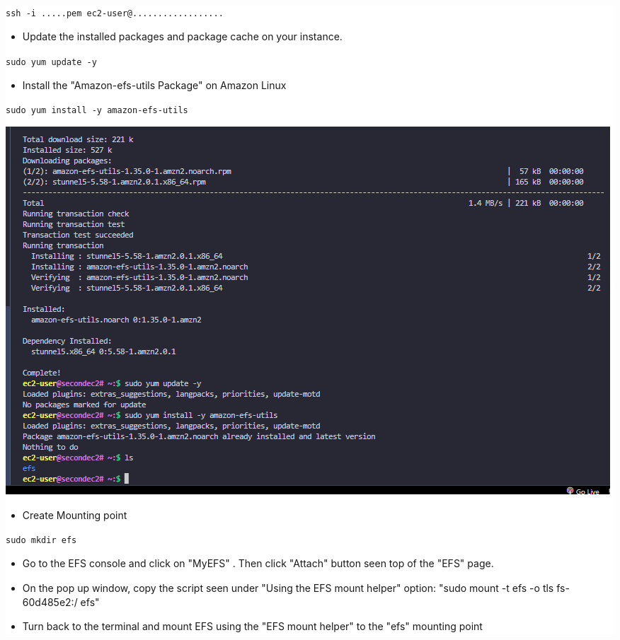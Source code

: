 ```text
ssh -i .....pem ec2-user@..................
```

- Update the installed packages and package cache on your instance.

```text
sudo yum update -y
```

- Install the "Amazon-efs-utils Package" on Amazon Linux

```text
sudo yum install -y amazon-efs-utils
```

![Alt text](images/image-32.png)

- Create Mounting point 

```text
sudo mkdir efs
```

- Go to the EFS console and click  on "MyEFS" . Then click "Attach" button seen top of the "EFS" page.

- On the pop up window, copy the script seen under "Using the EFS mount helper" option: "sudo mount -t efs -o tls fs-60d485e2:/ efs"

- Turn back to the terminal and mount EFS using the "EFS mount helper" to the "efs" mounting point

